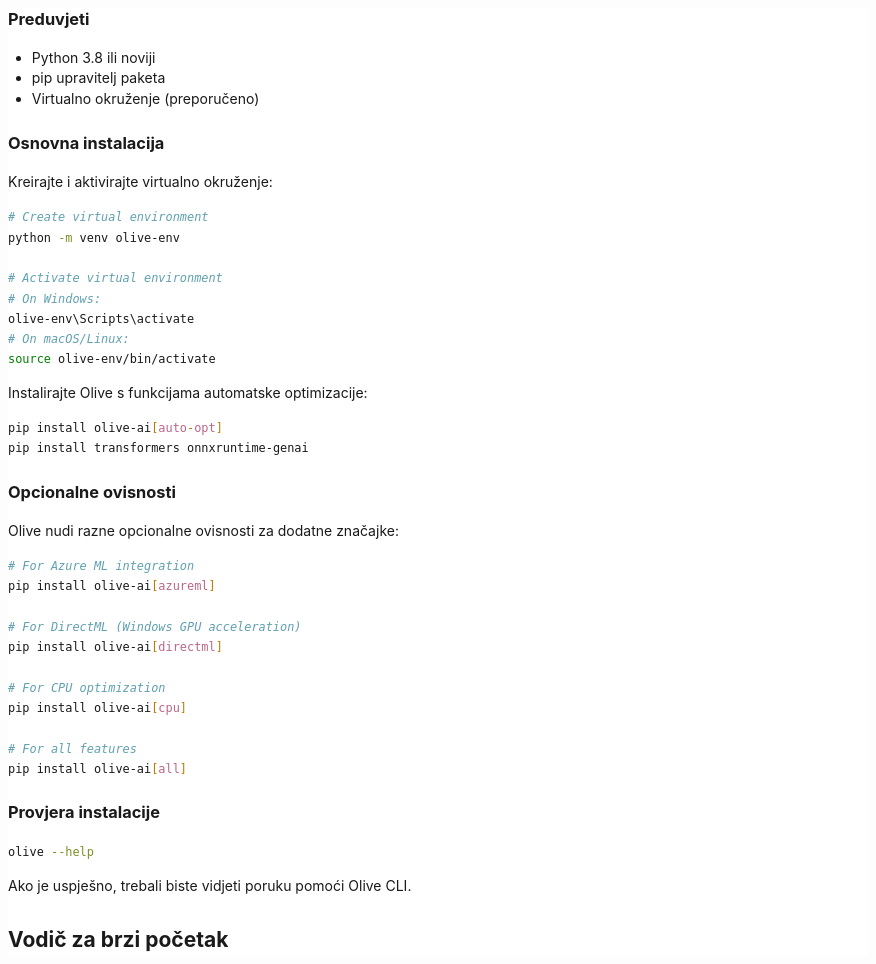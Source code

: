 ### Preduvjeti

- Python 3.8 ili noviji
- pip upravitelj paketa
- Virtualno okruženje (preporučeno)

### Osnovna instalacija

Kreirajte i aktivirajte virtualno okruženje:

```bash
# Create virtual environment
python -m venv olive-env

# Activate virtual environment
# On Windows:
olive-env\Scripts\activate
# On macOS/Linux:
source olive-env/bin/activate
```

Instalirajte Olive s funkcijama automatske optimizacije:

```bash
pip install olive-ai[auto-opt]
pip install transformers onnxruntime-genai
```

### Opcionalne ovisnosti

Olive nudi razne opcionalne ovisnosti za dodatne značajke:

```bash
# For Azure ML integration
pip install olive-ai[azureml]

# For DirectML (Windows GPU acceleration)
pip install olive-ai[directml]

# For CPU optimization
pip install olive-ai[cpu]

# For all features
pip install olive-ai[all]
```

### Provjera instalacije

```bash
olive --help
```

Ako je uspješno, trebali biste vidjeti poruku pomoći Olive CLI.

## Vodič za brzi početak
